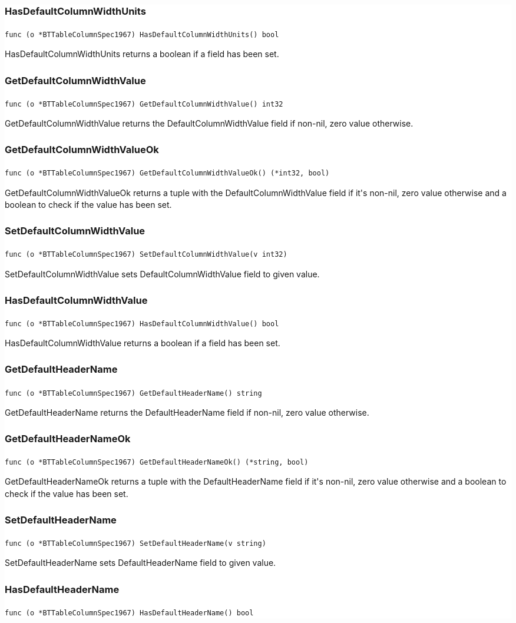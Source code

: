 ### HasDefaultColumnWidthUnits

`func (o *BTTableColumnSpec1967) HasDefaultColumnWidthUnits() bool`

HasDefaultColumnWidthUnits returns a boolean if a field has been set.

### GetDefaultColumnWidthValue

`func (o *BTTableColumnSpec1967) GetDefaultColumnWidthValue() int32`

GetDefaultColumnWidthValue returns the DefaultColumnWidthValue field if non-nil, zero value otherwise.

### GetDefaultColumnWidthValueOk

`func (o *BTTableColumnSpec1967) GetDefaultColumnWidthValueOk() (*int32, bool)`

GetDefaultColumnWidthValueOk returns a tuple with the DefaultColumnWidthValue field if it's non-nil, zero value otherwise
and a boolean to check if the value has been set.

### SetDefaultColumnWidthValue

`func (o *BTTableColumnSpec1967) SetDefaultColumnWidthValue(v int32)`

SetDefaultColumnWidthValue sets DefaultColumnWidthValue field to given value.

### HasDefaultColumnWidthValue

`func (o *BTTableColumnSpec1967) HasDefaultColumnWidthValue() bool`

HasDefaultColumnWidthValue returns a boolean if a field has been set.

### GetDefaultHeaderName

`func (o *BTTableColumnSpec1967) GetDefaultHeaderName() string`

GetDefaultHeaderName returns the DefaultHeaderName field if non-nil, zero value otherwise.

### GetDefaultHeaderNameOk

`func (o *BTTableColumnSpec1967) GetDefaultHeaderNameOk() (*string, bool)`

GetDefaultHeaderNameOk returns a tuple with the DefaultHeaderName field if it's non-nil, zero value otherwise
and a boolean to check if the value has been set.

### SetDefaultHeaderName

`func (o *BTTableColumnSpec1967) SetDefaultHeaderName(v string)`

SetDefaultHeaderName sets DefaultHeaderName field to given value.

### HasDefaultHeaderName

`func (o *BTTableColumnSpec1967) HasDefaultHeaderName() bool`
